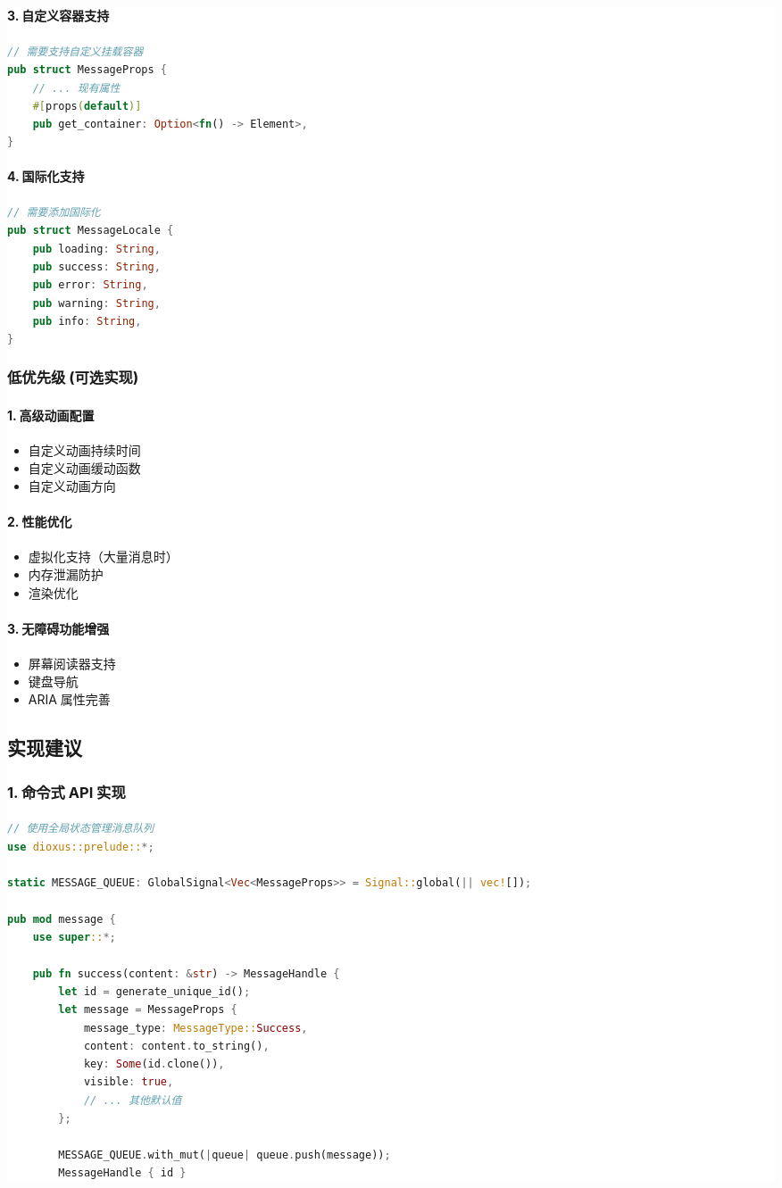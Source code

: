 #### 3. 自定义容器支持
```rust
// 需要支持自定义挂载容器
pub struct MessageProps {
    // ... 现有属性
    #[props(default)]
    pub get_container: Option<fn() -> Element>,
}
```

#### 4. 国际化支持
```rust
// 需要添加国际化
pub struct MessageLocale {
    pub loading: String,
    pub success: String,
    pub error: String,
    pub warning: String,
    pub info: String,
}
```

### 低优先级 (可选实现)

#### 1. 高级动画配置
- 自定义动画持续时间
- 自定义动画缓动函数
- 自定义动画方向

#### 2. 性能优化
- 虚拟化支持（大量消息时）
- 内存泄漏防护
- 渲染优化

#### 3. 无障碍功能增强
- 屏幕阅读器支持
- 键盘导航
- ARIA 属性完善

## 实现建议

### 1. 命令式 API 实现
```rust
// 使用全局状态管理消息队列
use dioxus::prelude::*;

static MESSAGE_QUEUE: GlobalSignal<Vec<MessageProps>> = Signal::global(|| vec![]);

pub mod message {
    use super::*;
    
    pub fn success(content: &str) -> MessageHandle {
        let id = generate_unique_id();
        let message = MessageProps {
            message_type: MessageType::Success,
            content: content.to_string(),
            key: Some(id.clone()),
            visible: true,
            // ... 其他默认值
        };
        
        MESSAGE_QUEUE.with_mut(|queue| queue.push(message));
        MessageHandle { id }
```